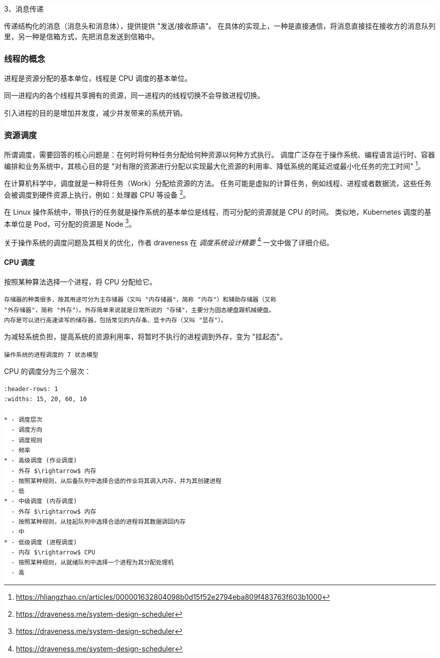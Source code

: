 3、消息传递

传递结构化的消息（消息头和消息体），提供提供 "发送/接收原语"。
在具体的实现上，一种是直接通信，将消息直接挂在接收方的消息队列里，另一种是信箱方式，先把消息发送到信箱中。

### 线程的概念

进程是资源分配的基本单位，线程是 CPU 调度的基本单位。

同一进程内的各个线程共享拥有的资源，同一进程内的线程切换不会导致进程切换。

引入进程的目的是增加并发度，减少并发带来的系统开销。

### 资源调度

所谓调度，需要回答的核心问题是：在何时将何种任务分配给何种资源以何种方式执行。
调度广泛存在于操作系统、编程语言运行时、容器编排和业务系统中，其核心目的是
"对有限的资源进行分配以实现最大化资源的利用率、降低系统的尾延迟或最小化任务的完工时间" [^cite_ref-1]。

在计算机科学中，调度就是一种将任务（Work）分配给资源的方法。
任务可能是虚拟的计算任务，例如线程、进程或者数据流，这些任务会被调度到硬件资源上执行，例如：处理器 CPU 等设备
[^cite_ref-2]。

在 Linux 操作系统中，带执行的任务就是操作系统的基本单位是线程，而可分配的资源就是 CPU 的时间。
类似地，Kubernetes 调度的基本单位是 Pod，可分配的资源是 Node [^cite_ref-2]。

关于操作系统的调度问题及其相关的优化，作者 draveness 在 _调度系统设计精要_ [^cite_ref-2]
一文中做了详细介绍。

#### CPU 调度

按照某种算法选择一个进程，将 CPU 分配给它。

```{note}
存储器的种类很多，按其用途可分为主存储器（又叫 "内存储器"，简称 "内存"）和辅助存储器（又称
"外存储器"，简称 "外存"）。外存简单来说就是日常所说的 "存储"，主要分为固态硬盘跟机械硬盘。
内存是可以进行高速读写的储存器，包括常见的内存条、显卡内存（又叫 "显存"）。
```

为减轻系统负担，提高系统的资源利用率，将暂时不执行的进程调到外存，变为 "挂起态"。

```{figure} ../_static/images/os-process-schedule-7.*
操作系统的进程调度的 7 状态模型
```

CPU 的调度分为三个层次：

```{list-table}
:header-rows: 1
:widths: 15, 20, 60, 10

* - 调度层次
  - 调度方向
  - 调度规则
  - 频率
* - 高级调度 (作业调度)
  - 外存 $\rightarrow$ 内存
  - 按照某种规则，从后备队列中选择合适的作业将其调入内存，并为其创建进程
  - 低
* - 中级调度 (内存调度)
  - 外存 $\rightarrow$ 内存
  - 按照某种规则，从挂起队列中选择合适的进程将其数据调回内存
  - 中
* - 低级调度 (进程调度)
  - 内存 $\rightarrow$ CPU
  - 按照某种规则，从就绪队列中选择一个进程为其分配处理机
  - 高
```


[^cite_ref-1]: <https://hliangzhao.cn/articles/000001632804098b0d15f52e2794eba809f483763f603b1000>
[^cite_ref-2]: <https://draveness.me/system-design-scheduler>
[^cite_ref-3]: <https://www.zhihu.com/question/42962803/answer/120217624>